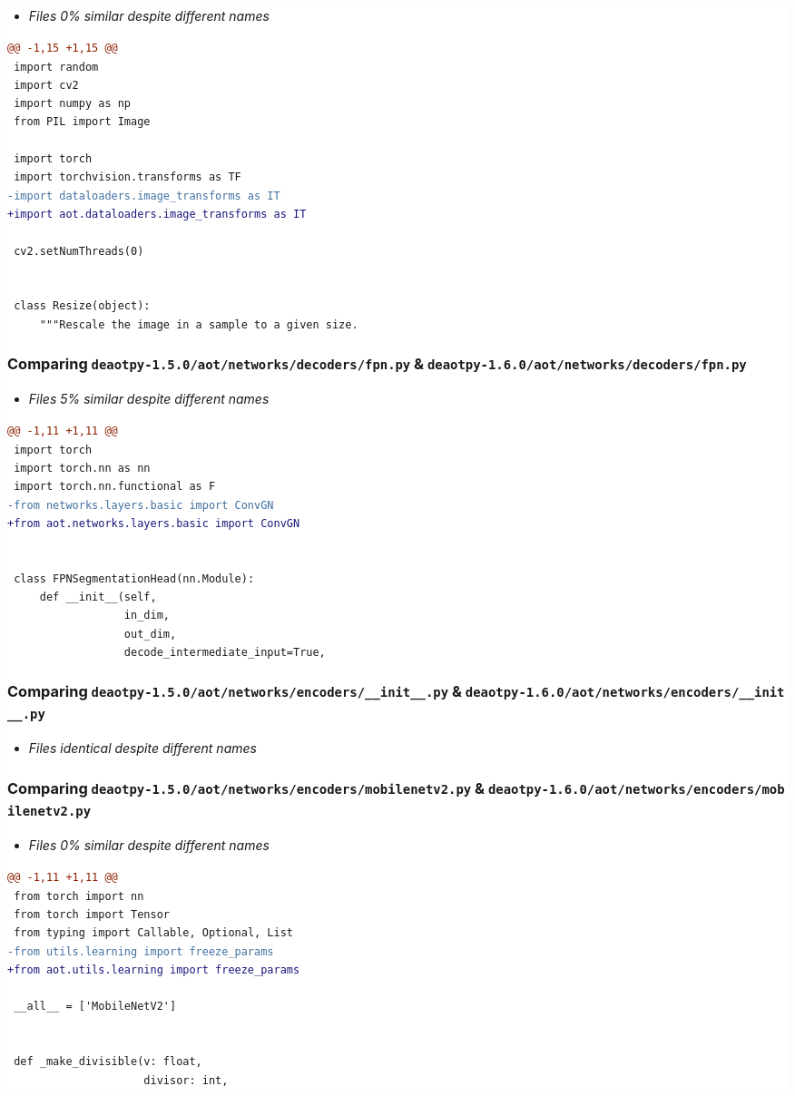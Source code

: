  * *Files 0% similar despite different names*

```diff
@@ -1,15 +1,15 @@
 import random
 import cv2
 import numpy as np
 from PIL import Image
 
 import torch
 import torchvision.transforms as TF
-import dataloaders.image_transforms as IT
+import aot.dataloaders.image_transforms as IT
 
 cv2.setNumThreads(0)
 
 
 class Resize(object):
     """Rescale the image in a sample to a given size.
```

### Comparing `deaotpy-1.5.0/aot/networks/decoders/fpn.py` & `deaotpy-1.6.0/aot/networks/decoders/fpn.py`

 * *Files 5% similar despite different names*

```diff
@@ -1,11 +1,11 @@
 import torch
 import torch.nn as nn
 import torch.nn.functional as F
-from networks.layers.basic import ConvGN
+from aot.networks.layers.basic import ConvGN
 
 
 class FPNSegmentationHead(nn.Module):
     def __init__(self,
                  in_dim,
                  out_dim,
                  decode_intermediate_input=True,
```

### Comparing `deaotpy-1.5.0/aot/networks/encoders/__init__.py` & `deaotpy-1.6.0/aot/networks/encoders/__init__.py`

 * *Files identical despite different names*

### Comparing `deaotpy-1.5.0/aot/networks/encoders/mobilenetv2.py` & `deaotpy-1.6.0/aot/networks/encoders/mobilenetv2.py`

 * *Files 0% similar despite different names*

```diff
@@ -1,11 +1,11 @@
 from torch import nn
 from torch import Tensor
 from typing import Callable, Optional, List
-from utils.learning import freeze_params
+from aot.utils.learning import freeze_params
 
 __all__ = ['MobileNetV2']
 
 
 def _make_divisible(v: float,
                     divisor: int,
```